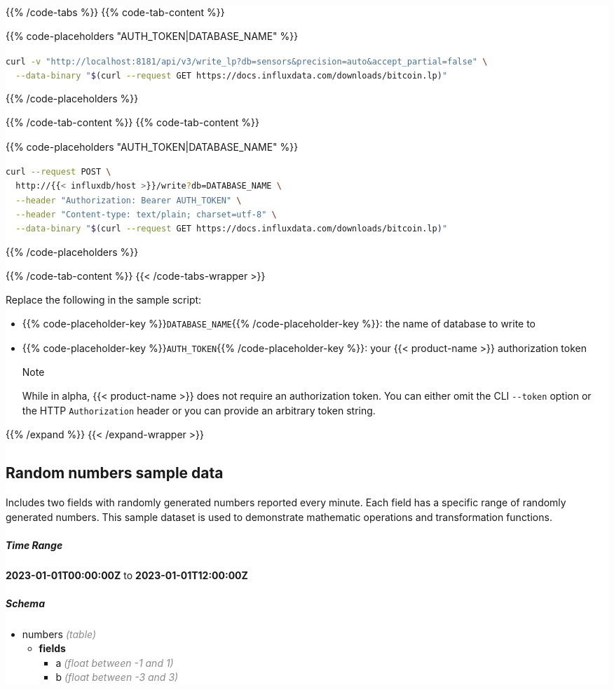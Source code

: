 {{% /code-tabs %}}
{{% code-tab-content %}}

{{% code-placeholders "AUTH_TOKEN|DATABASE_NAME" %}}
```sh
curl -v "http://localhost:8181/api/v3/write_lp?db=sensors&precision=auto&accept_partial=false" \
  --data-binary "$(curl --request GET https://docs.influxdata.com/downloads/bitcoin.lp)"
```
{{% /code-placeholders %}}

{{% /code-tab-content %}}
{{% code-tab-content %}}

{{% code-placeholders "AUTH_TOKEN|DATABASE_NAME" %}}
```sh
curl --request POST \
  http://{{< influxdb/host >}}/write?db=DATABASE_NAME \
  --header "Authorization: Bearer AUTH_TOKEN" \
  --header "Content-type: text/plain; charset=utf-8" \
  --data-binary "$(curl --request GET https://docs.influxdata.com/downloads/bitcoin.lp)"
```
{{% /code-placeholders %}}

{{% /code-tab-content %}}
{{< /code-tabs-wrapper >}}

Replace the following in the sample script:

- {{% code-placeholder-key %}}`DATABASE_NAME`{{% /code-placeholder-key %}}:
  the name of database to write to
- {{% code-placeholder-key %}}`AUTH_TOKEN`{{% /code-placeholder-key %}}:
  your {{< product-name >}} authorization token
  
  > [!Note]
  > While in alpha, {{< product-name >}} does not require an authorization token.
  > You can either omit the CLI `--token` option or the HTTP `Authorization` header or
  > you can provide an arbitrary token string.

{{% /expand %}}
{{< /expand-wrapper >}}

## Random numbers sample data

Includes two fields with randomly generated numbers reported every minute.
Each field has a specific range of randomly generated numbers.
This sample dataset is used to demonstrate mathematic operations and
transformation functions.

##### Time Range

**2023-01-01T00:00:00Z** to **2023-01-01T12:00:00Z**

##### Schema

- numbers <em style="opacity: .5">(table)</em>
  - **fields**
    - a <em style="opacity: .5">(float between -1 and 1)</em>
    - b <em style="opacity: .5">(float between -3 and 3)</em>
